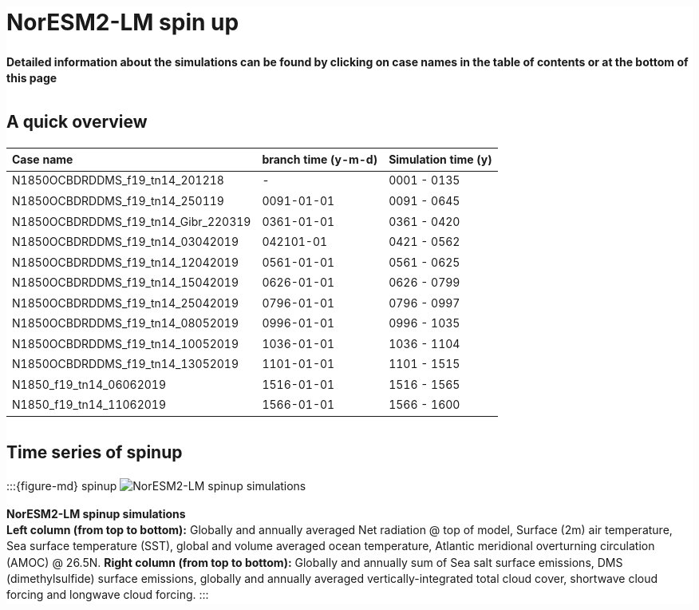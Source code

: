 # NorESM2-LM spin up

**Detailed information about the simulations can be found by clicking on case names in the table of contents or at the bottom of this page**

## A quick overview

| Case name |  branch time (y-m-d) | Simulation time (y) |   
| :--- | :--- |   :--- | 
|N1850OCBDRDDMS_f19_tn14_201218|  - | 0001 - 0135 |
|N1850OCBDRDDMS_f19_tn14_250119|  0091-01-01 | 0091 - 0645 |
|N1850OCBDRDDMS_f19_tn14_Gibr_220319| 0361-01-01 | 0361 - 0420 |
|N1850OCBDRDDMS_f19_tn14_03042019|  042101-01 | 0421 - 0562 |
|N1850OCBDRDDMS_f19_tn14_12042019|  0561-01-01 | 0561 - 0625 |
|N1850OCBDRDDMS_f19_tn14_15042019|  0626-01-01 | 0626 - 0799 |
|N1850OCBDRDDMS_f19_tn14_25042019| 0796-01-01 | 0796 - 0997 |
|N1850OCBDRDDMS_f19_tn14_08052019|  0996-01-01 | 0996 - 1035 |
|N1850OCBDRDDMS_f19_tn14_10052019|  1036-01-01 | 1036 - 1104 |
|N1850OCBDRDDMS_f19_tn14_13052019| 1101-01-01 | 1101 - 1515 |
|N1850_f19_tn14_06062019|  1516-01-01 | 1516 - 1565 |
|N1850_f19_tn14_11062019| 1566-01-01 | 1566 - 1600 |


## Time series of spinup

:::{figure-md} spinup
<img src="images/spinup.png" alt="NorESM2-LM spinup simulations" style="width:150%">

**NorESM2-LM spinup simulations**  
**Left column (from top to bottom):** Globally and annually averaged Net radiation @ top of model, Surface (2m) air temperature, Sea surface temperature (SST), global and volume averaged ocean temperature, Atlantic meridional overturning circulation (AMOC) @ 26.5N. **Right column (from top to bottom):** Globally and annually sum of Sea salt surface emissions, DMS (dimethylsulfide) surface emissions, globally and annually averaged vertically-integrated total cloud cover, shortwave cloud forcing and longwave cloud forcing.
:::


